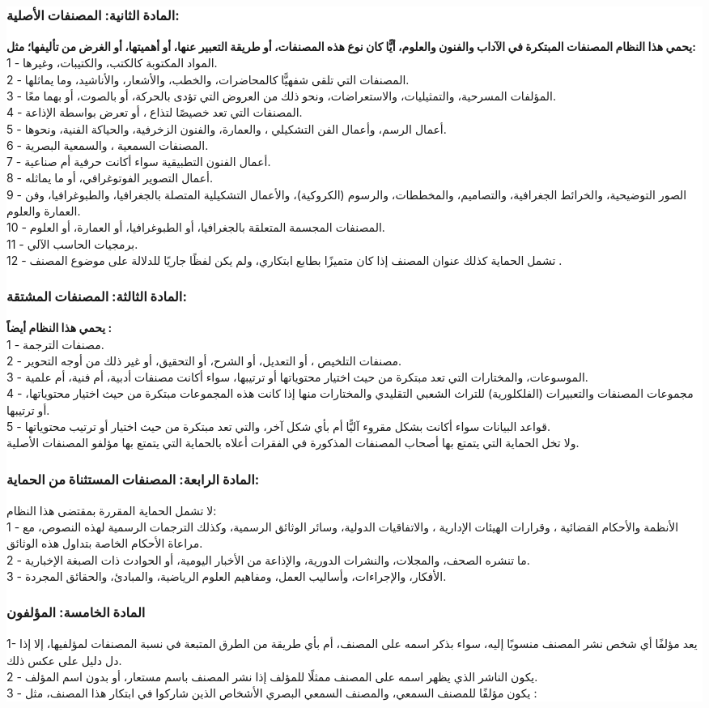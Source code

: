### المادة الثانية: المصنفات الأصلية:

**يحمي هذا النظام المصنفات المبتكرة في الآداب والفنون والعلوم، أيًّا كان نوع هذه المصنفات، أو طريقة التعبير عنها، أو أهميتها، أو الغرض من تأليفها؛ مثل:**  
1 - المواد المكتوبة كالكتب، والكتيبات، وغيرها.  
2 - المصنفات التي تلقى شفهيًّا كالمحاضرات، والخطب، والأشعار، والأناشيد، وما يماثلها.  
3 - المؤلفات المسرحية، والتمثيليات، والاستعراضات، ونحو ذلك من العروض التي تؤدى بالحركة، أو بالصوت، أو بهما معًا.  
4 - المصنفات التي تعد خصيصًا لتذاع ، أو تعرض بواسطة الإذاعة.  
5 - أعمال الرسم، وأعمال الفن التشكيلي ، والعمارة، والفنون الزخرفية، والحياكة الفنية، ونحوها.  
6 - المصنفات السمعية ، والسمعية البصرية.  
7 - أعمال الفنون التطبيقية سواء أكانت حرفية أم صناعية.  
8 - أعمال التصوير الفوتوغرافي، أو ما يماثله.  
9 - الصور التوضيحية، والخرائط الجغرافية، والتصاميم، والمخططات، والرسوم (الكروكية)، والأعمال التشكيلية المتصلة بالجغرافيا، والطبوغرافيا، وفن العمارة والعلوم.  
10 - المصنفات المجسمة المتعلقة بالجغرافيا، أو الطبوغرافيا، أو العمارة، أو العلوم.  
11 - برمجيات الحاسب الآلي.  
12 - تشمل الحماية كذلك عنوان المصنف إذا كان متميزًا بطابع ابتكاري، ولم يكن لفظًا جاريًا للدلالة على موضوع المصنف .

### المادة الثالثة: المصنفات المشتقة:

**يحمي هذا النظام أيضاً :**  
1 - مصنفات الترجمة.  
2 - مصنفات التلخيص ، أو التعديل، أو الشرح، أو التحقيق، أو غير ذلك من أوجه التحوير.  
3 - الموسوعات، والمختارات التي تعد مبتكرة من حيث اختيار محتوياتها أو ترتيبها، سواء أكانت مصنفات أدبية، أم فنية، أم علمية.  
4 - مجموعات المصنفات والتعبيرات (الفلكلورية) للتراث الشعبي التقليدي والمختارات منها إذا كانت هذه المجموعات مبتكرة من حيث اختيار محتوياتها، أو ترتيبها.  
5 - قواعد البيانات سواء أكانت بشكل مقروء آليًّا أم بأي شكل آخر، والتي تعد مبتكرة من حيث اختيار أو ترتيب محتوياتها.  
ولا تخل الحماية التي يتمتع بها أصحاب المصنفات المذكورة في الفقرات أعلاه بالحماية التي يتمتع بها مؤلفو المصنفات الأصلية.

### المادة الرابعة: المصنفات المستثناة من الحماية: 

لا تشمل الحماية المقررة بمقتضى هذا النظام:   
1 - الأنظمة والأحكام القضائية ، وقرارات الهيئات الإدارية ، والاتفاقيات الدولية، وسائر الوثائق الرسمية، وكذلك الترجمات الرسمية لهذه النصوص، مع مراعاة الأحكام الخاصة بتداول هذه الوثائق.  
2 - ما تنشره الصحف، والمجلات، والنشرات الدورية، والإذاعة من الأخبار اليومية، أو الحوادث ذات الصبغة الإخبارية.   
3 - الأفكار، والإجراءات، وأساليب العمل، ومفاهيم العلوم الرياضية، والمبادئ، والحقائق المجردة. 

### المادة الخامسة: المؤلفون

1- يعد مؤلفًا أي شخص نشر المصنف منسوبًا إليه، سواء بذكر اسمه على المصنف، أم بأي طريقة من الطرق المتبعة في نسبة المصنفات لمؤلفيها، إلا إذا دل دليل على عكس ذلك.   
2 - يكون الناشر الذي يظهر اسمه على المصنف ممثلًا للمؤلف إذا نشر المصنف باسم مستعار، أو بدون اسم المؤلف.   
3 - يكون مؤلفًا للمصنف السمعي، والمصنف السمعي البصري الأشخاص الذين شاركوا في ابتكار هذا المصنف، مثل :
